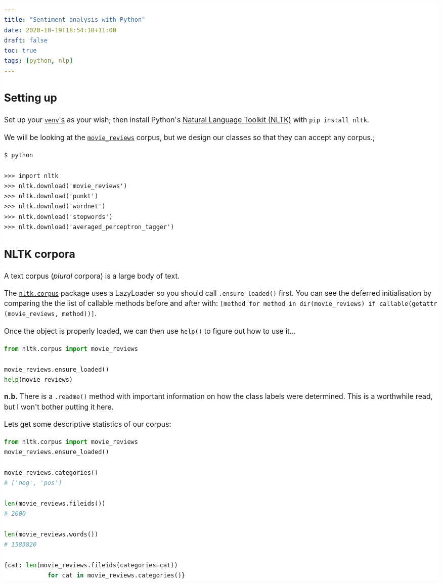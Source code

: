 ```yaml
---
title: "Sentiment analysis with Python"
date: 2020-10-19T18:54:18+11:00
draft: false
toc: true
tags: [python, nlp]
---
```


## Setting up

Set up your [`venv`'s](https://docs.python.org/3/library/venv.html) as your wish; then install Python's [Natural Language Toolkit (NLTK)](https://www.nltk.org/) with `pip install nltk`.

We will be looking at the [`movie_reviews`](https://www.kaggle.com/nltkdata/movie-review) corpus, but we design our classes so that they can accept any corpus.;

```
$ python

>>> import nltk
>>> nltk.download('movie_reviews')
>>> nltk.download('punkt')
>>> nltk.download('wordnet')
>>> nltk.download('stopwords')
>>> nltk.download('averaged_perceptron_tagger')
```

## NLTK corpora

A text corpus (*plural* corpora) is a large body of text.

The [`nltk.corpus`](https://github.com/nltk/nltk/tree/develop/nltk/corpus) package uses a LazyLoader so you should call `.ensure_loaded()` first. You can see the deferred initialisation by comparing the the list of callable methods before and after with: `[method for method in dir(movie_reviews) if callable(getattr(movie_reviews, method))]`.

Once the object is properly loaded, we can then use `help()` to figure out how to use it...

``` py
from nltk.corpus import movie_reviews

movie_reviews.ensure_loaded()
help(movie_reviews)
```

**n.b.** There is a `.readme()` method with important information on how the class labels were determined.
This is a worthwhile read, but I won't bother putting it here.

Lets get some descriptive statistics of our corpus:

``` py
from nltk.corpus import movie_reviews
movie_reviews.ensure_loaded()

movie_reviews.categories()
# ['neg', 'pos']

len(movie_reviews.fileids())
# 2000

len(movie_reviews.words())
# 1583820

{cat: len(movie_reviews.fileids(categories=cat))
            for cat in movie_reviews.categories()}
```